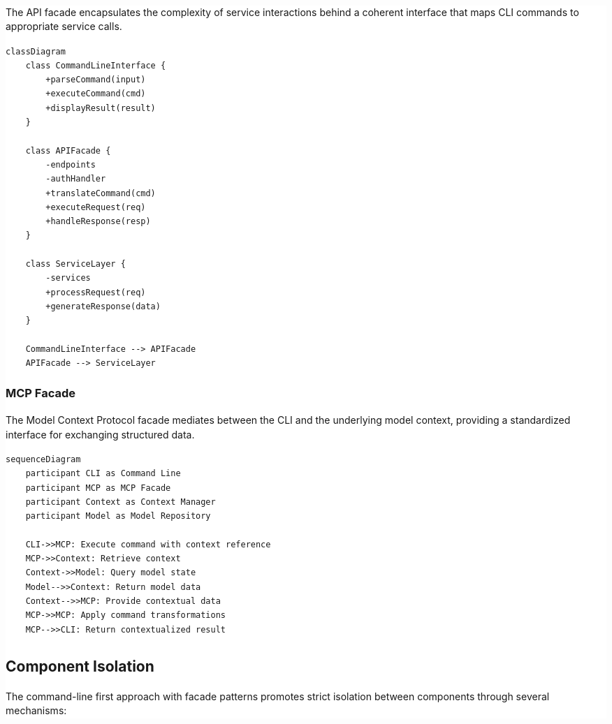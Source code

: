 The API facade encapsulates the complexity of service interactions behind a coherent interface that maps CLI commands to appropriate service calls.

```mermaid
classDiagram
    class CommandLineInterface {
        +parseCommand(input)
        +executeCommand(cmd)
        +displayResult(result)
    }
    
    class APIFacade {
        -endpoints
        -authHandler
        +translateCommand(cmd)
        +executeRequest(req)
        +handleResponse(resp)
    }
    
    class ServiceLayer {
        -services
        +processRequest(req)
        +generateResponse(data)
    }
    
    CommandLineInterface --> APIFacade
    APIFacade --> ServiceLayer
```

### MCP Facade

The Model Context Protocol facade mediates between the CLI and the underlying model context, providing a standardized interface for exchanging structured data.

```mermaid
sequenceDiagram
    participant CLI as Command Line
    participant MCP as MCP Facade
    participant Context as Context Manager
    participant Model as Model Repository
    
    CLI->>MCP: Execute command with context reference
    MCP->>Context: Retrieve context
    Context->>Model: Query model state
    Model-->>Context: Return model data
    Context-->>MCP: Provide contextual data
    MCP->>MCP: Apply command transformations
    MCP-->>CLI: Return contextualized result
```

## Component Isolation

The command-line first approach with facade patterns promotes strict isolation between components through several mechanisms:
